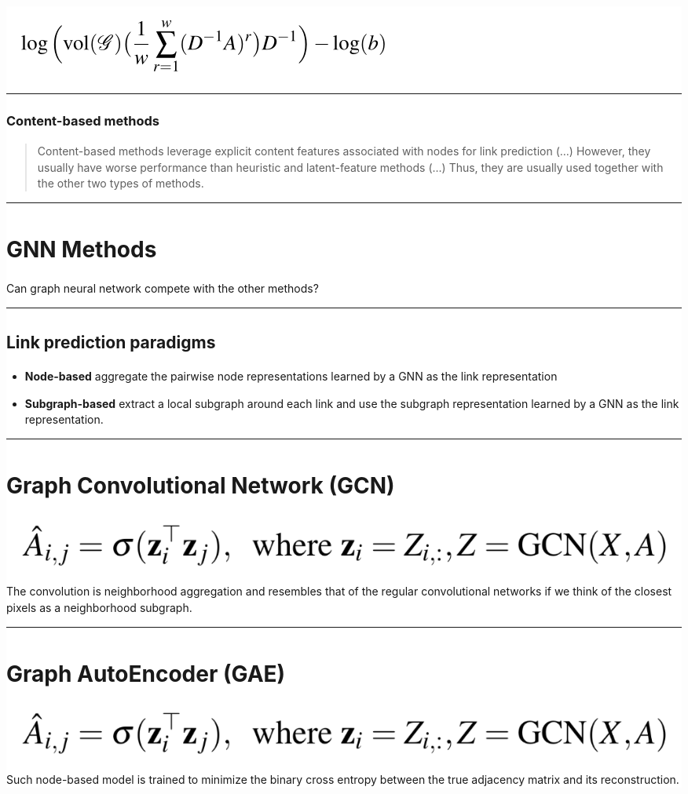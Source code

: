 
 ![alt text](image-21.png)

---

### Content-based methods
> Content-based methods leverage explicit content features associated with nodes for link prediction (...) However, they usually have worse performance than heuristic and latent-feature methods (...) Thus, they are usually used together with the other two types of methods.

---

# GNN Methods
Can graph neural network compete with the other methods?

---

##  Link prediction paradigms

- **Node-based**
	aggregate the pairwise node representations learned by a GNN as the link representation

- **Subgraph-based**
	extract a local subgraph around each link and use the subgraph representation learned by a GNN as the link representation.

---
<style scoped>section{font-size:20px;}</style>

# Graph Convolutional Network (GCN)
![w:1000](image-5.png)
The convolution is neighborhood aggregation and resembles that of the regular convolutional networks if we think of the closest pixels as a neighborhood subgraph.

---
<style scoped>section{font-size:20px;}</style>

# Graph AutoEncoder (GAE)

![alt text](image-6.png)
Such node-based model is trained to minimize the binary cross entropy between the true adjacency matrix and its reconstruction.
